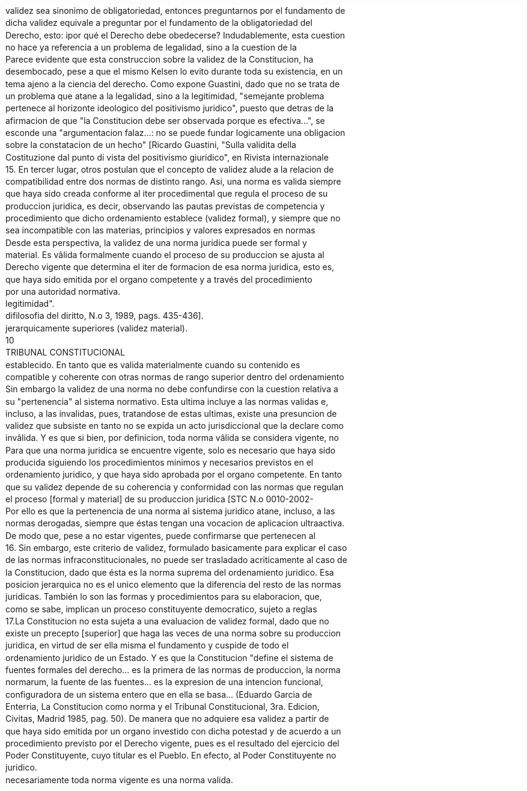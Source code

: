 validez sea sinonimo de obligatoriedad, entonces preguntarnos por el fundamento de  
dicha validez equivale a preguntar por el fundamento de la obligatoriedad del  
Derecho, esto: ipor qué el Derecho debe obedecerse? Indudablemente, esta cuestion  
no hace ya referencia a un problema de legalidad, sino a la cuestion de la  
Parece evidente que esta construccion sobre la validez de la Constitucion, ha  
desembocado, pese a que el mismo Kelsen lo evito durante toda su existencia, en un  
tema ajeno a la ciencia del derecho. Como expone Guastini, dado que no se trata de  
un problema que atane a la legalidad, sino a la legitimidad, "semejante problema  
pertenece al horizonte ideologico del positivismo juridico", puesto que detras de la  
afirmacion de que "la Constitucion debe ser observada porque es efectiva...", se  
esconde una "argumentacion falaz...: no se puede fundar logicamente una obligacion  
sobre la constatacion de un hecho" [Ricardo Guastini, "Sulla validita della  
Costituzione dal punto di vista del positivismo giuridico", en Rivista internazionale  
15. En tercer lugar, otros postulan que el concepto de validez alude a la relacion de  
compatibilidad entre dos normas de distinto rango. Asi, una norma es valida siempre  
que haya sido creada conforme al iter procedimental que regula el proceso de su  
produccion juridica, es decir, observando las pautas previstas de competencia y  
procedimiento que dicho ordenamiento establece (validez formal), y siempre que no  
sea incompatible con las materias, principios y valores expresados en normas  
Desde esta perspectiva, la validez de una norma juridica puede ser formal y  
material. Es vâlida formalmente cuando el proceso de su produccion se ajusta al  
Derecho vigente que determina el iter de formacion de esa norma juridica, esto es,  
que haya sido emitida por el organo competente y a través del procedimiento  
por una autoridad normativa.  
legitimidad".  
difilosofia del diritto, N.o 3, 1989, pags. 435-436].  
jerarquicamente superiores (validez material).  
10  
TRIBUNAL CONSTITUCIONAL  
establecido. En tanto que es valida materialmente cuando su contenido es  
compatible y coherente con otras normas de rango superior dentro del ordenamiento  
Sin embargo la validez de una norma no debe confundirse con la cuestion relativa a  
su "pertenencia" al sistema normativo. Esta ultima incluye a las normas validas e,  
incluso, a las invalidas, pues, tratandose de estas ultimas, existe una presuncion de  
validez que subsiste en tanto no se expida un acto jurisdiccional que la declare como  
invâlida. Y es que si bien, por definicion, toda norma vâlida se considera vigente, no  
Para que una norma juridica se encuentre vigente, solo es necesario que haya sido  
producida siguiendo los procedimientos minimos y necesarios previstos en el  
ordenamiento juridico, y que haya sido aprobada por el organo competente. En tanto  
que su validez depende de su coherencia y conformidad con las normas que regulan  
el proceso [formal y material] de su produccion juridica [STC N.o 0010-2002-  
Por ello es que la pertenencia de una norma al sistema juridico atane, incluso, a las  
normas derogadas, siempre que éstas tengan una vocacion de aplicacion ultraactiva.  
De modo que, pese a no estar vigentes, puede confirmarse que pertenecen al  
16. Sin embargo, este criterio de validez, formulado basicamente para explicar el caso  
de las normas infraconstitucionales, no puede ser trasladado acriticamente al caso de  
la Constitucion, dado que ésta es la norma suprema del ordenamiento juridico. Esa  
posicion jerarquica no es el unico elemento que la diferencia del resto de las normas  
juridicas. También lo son las formas y procedimientos para su elaboracion, que,  
como se sabe, implican un proceso constituyente democratico, sujeto a reglas  
17.La Constitucion no esta sujeta a una evaluacion de validez formal, dado que no  
existe un precepto [superior] que haga las veces de una norma sobre su produccion  
juridica, en virtud de ser ella misma el fundamento y cuspide de todo el  
ordenamiento juridico de un Estado. Y es que la Constitucion "define el sistema de  
fuentes formales del derecho... es la primera de las normas de produccion, la norma  
normarum, la fuente de las fuentes... es la expresion de una intencion funcional,  
configuradora de un sistema entero que en ella se basa... (Eduardo Garcia de  
Enterria, La Constitucion como norma y el Tribunal Constitucional, 3ra. Edicion,  
Civitas, Madrid 1985, pag. 50). De manera que no adquiere esa validez a partir de  
que haya sido emitida por un organo investido con dicha potestad y de acuerdo a un  
procedimiento previsto por el Derecho vigente, pues es el resultado del ejercicio del  
Poder Constituyente, cuyo titular es el Pueblo. En efecto, al Poder Constituyente no  
juridico.  
necesariamente toda norma vigente es una norma valida.  